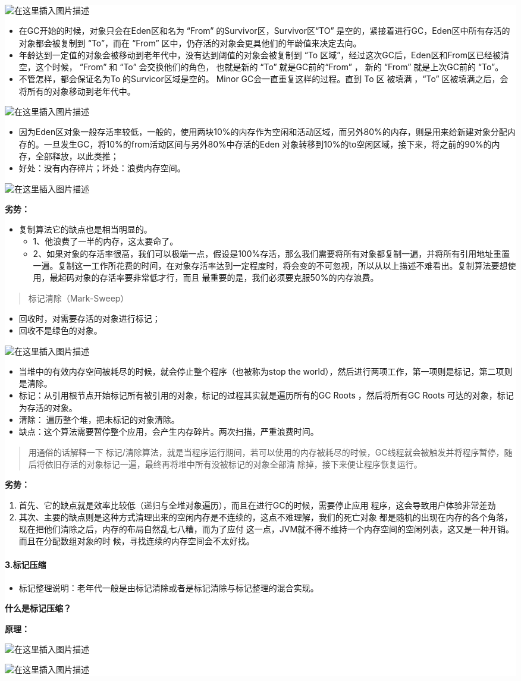 ![在这里插入图片描述](https://img-blog.csdnimg.cn/20210621225624904.png?x-oss-process=image/watermark,type_ZmFuZ3poZW5naGVpdGk,shadow_10,text_aHR0cHM6Ly9ibG9nLmNzZG4ubmV0L20wXzQ2MTUzOTQ5,size_16,color_FFFFFF,t_70#pic_center)

- 在GC开始的时候，对象只会在Eden区和名为 “From” 的Survivor区，Survivor区“TO” 是空的，紧接着进行GC，Eden区中所有存活的对象都会被复制到 “To”，而在 “From” 区中，仍存活的对象会更具他们的年龄值来决定去向。
- 年龄达到一定值的对象会被移动到老年代中，没有达到阈值的对象会被复制到 “To 区域”，经过这次GC后，Eden区和From区已经被清空，这个时候， “From” 和 “To” 会交换他们的角色， 也就是新的 “To” 就是GC前的“From” ， 新的 “From” 就是上次GC前的 “To”。
- 不管怎样，都会保证名为To 的Survicor区域是空的。 Minor GC会一直重复这样的过程。直到 To 区 被填满 ，“To” 区被填满之后，会将所有的对象移动到老年代中。

![在这里插入图片描述](https://img-blog.csdnimg.cn/20210621225635376.png?x-oss-process=image/watermark,type_ZmFuZ3poZW5naGVpdGk,shadow_10,text_aHR0cHM6Ly9ibG9nLmNzZG4ubmV0L20wXzQ2MTUzOTQ5,size_16,color_FFFFFF,t_70#pic_center)

- 因为Eden区对象一般存活率较低，一般的，使用两块10%的内存作为空闲和活动区域，而另外80%的内存，则是用来给新建对象分配内存的。一旦发生GC，将10%的from活动区间与另外80%中存活的Eden 对象转移到10%的to空闲区域，接下来，将之前的90%的内存，全部释放，以此类推；
- 好处：没有内存碎片；坏处：浪费内存空间。

![在这里插入图片描述](https://img-blog.csdnimg.cn/20210621225650554.png?x-oss-process=image/watermark,type_ZmFuZ3poZW5naGVpdGk,shadow_10,text_aHR0cHM6Ly9ibG9nLmNzZG4ubmV0L20wXzQ2MTUzOTQ5,size_16,color_FFFFFF,t_70#pic_center)

**劣势：**

- 复制算法它的缺点也是相当明显的。
  - 1、他浪费了一半的内存，这太要命了。
  - 2、如果对象的存活率很高，我们可以极端一点，假设是100%存活，那么我们需要将所有对象都复制一遍，并将所有引用地址重置一遍。复制这一工作所花费的时间，在对象存活率达到一定程度时，将会变的不可忽视，所以从以上描述不难看出。复制算法要想使用，最起码对象的存活率要非常低才行，而且 最重要的是，我们必须要克服50%的内存浪费。

> 标记清除（Mark-Sweep）

- 回收时，对需要存活的对象进行标记；
- 回收不是绿色的对象。

![在这里插入图片描述](https://img-blog.csdnimg.cn/20210621225706360.png?x-oss-process=image/watermark,type_ZmFuZ3poZW5naGVpdGk,shadow_10,text_aHR0cHM6Ly9ibG9nLmNzZG4ubmV0L20wXzQ2MTUzOTQ5,size_16,color_FFFFFF,t_70#pic_center)

- 当堆中的有效内存空间被耗尽的时候，就会停止整个程序（也被称为stop the world），然后进行两项工作，第一项则是标记，第二项则是清除。
- 标记：从引用根节点开始标记所有被引用的对象，标记的过程其实就是遍历所有的GC Roots ，然后将所有GC Roots 可达的对象，标记为存活的对象。
- 清除： 遍历整个堆，把未标记的对象清除。
- 缺点：这个算法需要暂停整个应用，会产生内存碎片。两次扫描，严重浪费时间。

> 用通俗的话解释一下 标记/清除算法，就是当程序运行期间，若可以使用的内存被耗尽的时候，GC线程就会被触发并将程序暂停，随后将依旧存活的对象标记一遍，最终再将堆中所有没被标记的对象全部清 除掉，接下来便让程序恢复运行。

**劣势：**

1. 首先、它的缺点就是效率比较低（递归与全堆对象遍历），而且在进行GC的时候，需要停止应用 程序，这会导致用户体验非常差劲
2. 其次、主要的缺点则是这种方式清理出来的空闲内存是不连续的，这点不难理解，我们的死亡对象 都是随机的出现在内存的各个角落，现在把他们清除之后，内存的布局自然乱七八糟，而为了应付 这一点，JVM就不得不维持一个内存空间的空闲列表，这又是一种开销。而且在分配数组对象的时 候，寻找连续的内存空间会不太好找。

#### 3.标记压缩

- 标记整理说明：老年代一般是由标记清除或者是标记清除与标记整理的混合实现。

**什么是标记压缩？**

**原理：**

![在这里插入图片描述](https://img-blog.csdnimg.cn/2021062122575235.png?x-oss-process=image/watermark,type_ZmFuZ3poZW5naGVpdGk,shadow_10,text_aHR0cHM6Ly9ibG9nLmNzZG4ubmV0L20wXzQ2MTUzOTQ5,size_16,color_FFFFFF,t_70#pic_center)

![在这里插入图片描述](https://img-blog.csdnimg.cn/20210621225801551.png?x-oss-process=image/watermark,type_ZmFuZ3poZW5naGVpdGk,shadow_10,text_aHR0cHM6Ly9ibG9nLmNzZG4ubmV0L20wXzQ2MTUzOTQ5,size_16,color_FFFFFF,t_70#pic_center)
